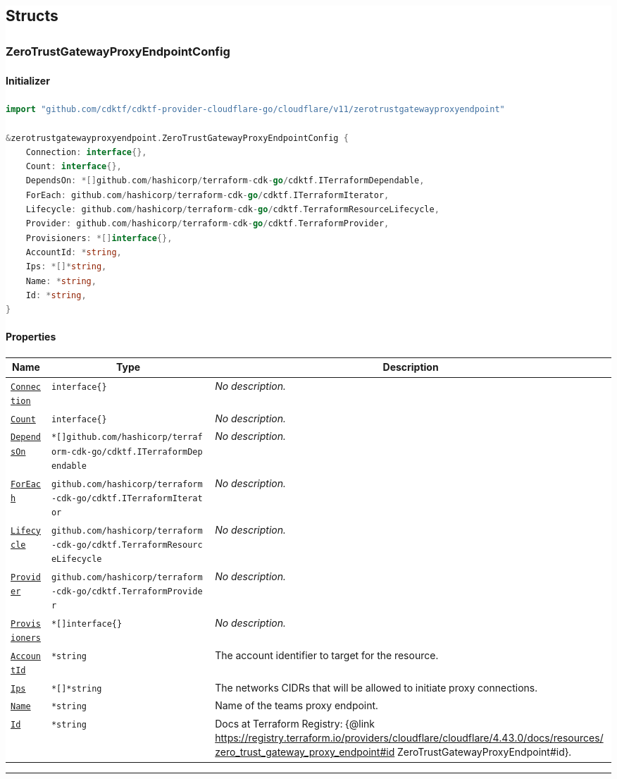 
## Structs <a name="Structs" id="Structs"></a>

### ZeroTrustGatewayProxyEndpointConfig <a name="ZeroTrustGatewayProxyEndpointConfig" id="@cdktf/provider-cloudflare.zeroTrustGatewayProxyEndpoint.ZeroTrustGatewayProxyEndpointConfig"></a>

#### Initializer <a name="Initializer" id="@cdktf/provider-cloudflare.zeroTrustGatewayProxyEndpoint.ZeroTrustGatewayProxyEndpointConfig.Initializer"></a>

```go
import "github.com/cdktf/cdktf-provider-cloudflare-go/cloudflare/v11/zerotrustgatewayproxyendpoint"

&zerotrustgatewayproxyendpoint.ZeroTrustGatewayProxyEndpointConfig {
	Connection: interface{},
	Count: interface{},
	DependsOn: *[]github.com/hashicorp/terraform-cdk-go/cdktf.ITerraformDependable,
	ForEach: github.com/hashicorp/terraform-cdk-go/cdktf.ITerraformIterator,
	Lifecycle: github.com/hashicorp/terraform-cdk-go/cdktf.TerraformResourceLifecycle,
	Provider: github.com/hashicorp/terraform-cdk-go/cdktf.TerraformProvider,
	Provisioners: *[]interface{},
	AccountId: *string,
	Ips: *[]*string,
	Name: *string,
	Id: *string,
}
```

#### Properties <a name="Properties" id="Properties"></a>

| **Name** | **Type** | **Description** |
| --- | --- | --- |
| <code><a href="#@cdktf/provider-cloudflare.zeroTrustGatewayProxyEndpoint.ZeroTrustGatewayProxyEndpointConfig.property.connection">Connection</a></code> | <code>interface{}</code> | *No description.* |
| <code><a href="#@cdktf/provider-cloudflare.zeroTrustGatewayProxyEndpoint.ZeroTrustGatewayProxyEndpointConfig.property.count">Count</a></code> | <code>interface{}</code> | *No description.* |
| <code><a href="#@cdktf/provider-cloudflare.zeroTrustGatewayProxyEndpoint.ZeroTrustGatewayProxyEndpointConfig.property.dependsOn">DependsOn</a></code> | <code>*[]github.com/hashicorp/terraform-cdk-go/cdktf.ITerraformDependable</code> | *No description.* |
| <code><a href="#@cdktf/provider-cloudflare.zeroTrustGatewayProxyEndpoint.ZeroTrustGatewayProxyEndpointConfig.property.forEach">ForEach</a></code> | <code>github.com/hashicorp/terraform-cdk-go/cdktf.ITerraformIterator</code> | *No description.* |
| <code><a href="#@cdktf/provider-cloudflare.zeroTrustGatewayProxyEndpoint.ZeroTrustGatewayProxyEndpointConfig.property.lifecycle">Lifecycle</a></code> | <code>github.com/hashicorp/terraform-cdk-go/cdktf.TerraformResourceLifecycle</code> | *No description.* |
| <code><a href="#@cdktf/provider-cloudflare.zeroTrustGatewayProxyEndpoint.ZeroTrustGatewayProxyEndpointConfig.property.provider">Provider</a></code> | <code>github.com/hashicorp/terraform-cdk-go/cdktf.TerraformProvider</code> | *No description.* |
| <code><a href="#@cdktf/provider-cloudflare.zeroTrustGatewayProxyEndpoint.ZeroTrustGatewayProxyEndpointConfig.property.provisioners">Provisioners</a></code> | <code>*[]interface{}</code> | *No description.* |
| <code><a href="#@cdktf/provider-cloudflare.zeroTrustGatewayProxyEndpoint.ZeroTrustGatewayProxyEndpointConfig.property.accountId">AccountId</a></code> | <code>*string</code> | The account identifier to target for the resource. |
| <code><a href="#@cdktf/provider-cloudflare.zeroTrustGatewayProxyEndpoint.ZeroTrustGatewayProxyEndpointConfig.property.ips">Ips</a></code> | <code>*[]*string</code> | The networks CIDRs that will be allowed to initiate proxy connections. |
| <code><a href="#@cdktf/provider-cloudflare.zeroTrustGatewayProxyEndpoint.ZeroTrustGatewayProxyEndpointConfig.property.name">Name</a></code> | <code>*string</code> | Name of the teams proxy endpoint. |
| <code><a href="#@cdktf/provider-cloudflare.zeroTrustGatewayProxyEndpoint.ZeroTrustGatewayProxyEndpointConfig.property.id">Id</a></code> | <code>*string</code> | Docs at Terraform Registry: {@link https://registry.terraform.io/providers/cloudflare/cloudflare/4.43.0/docs/resources/zero_trust_gateway_proxy_endpoint#id ZeroTrustGatewayProxyEndpoint#id}. |

---